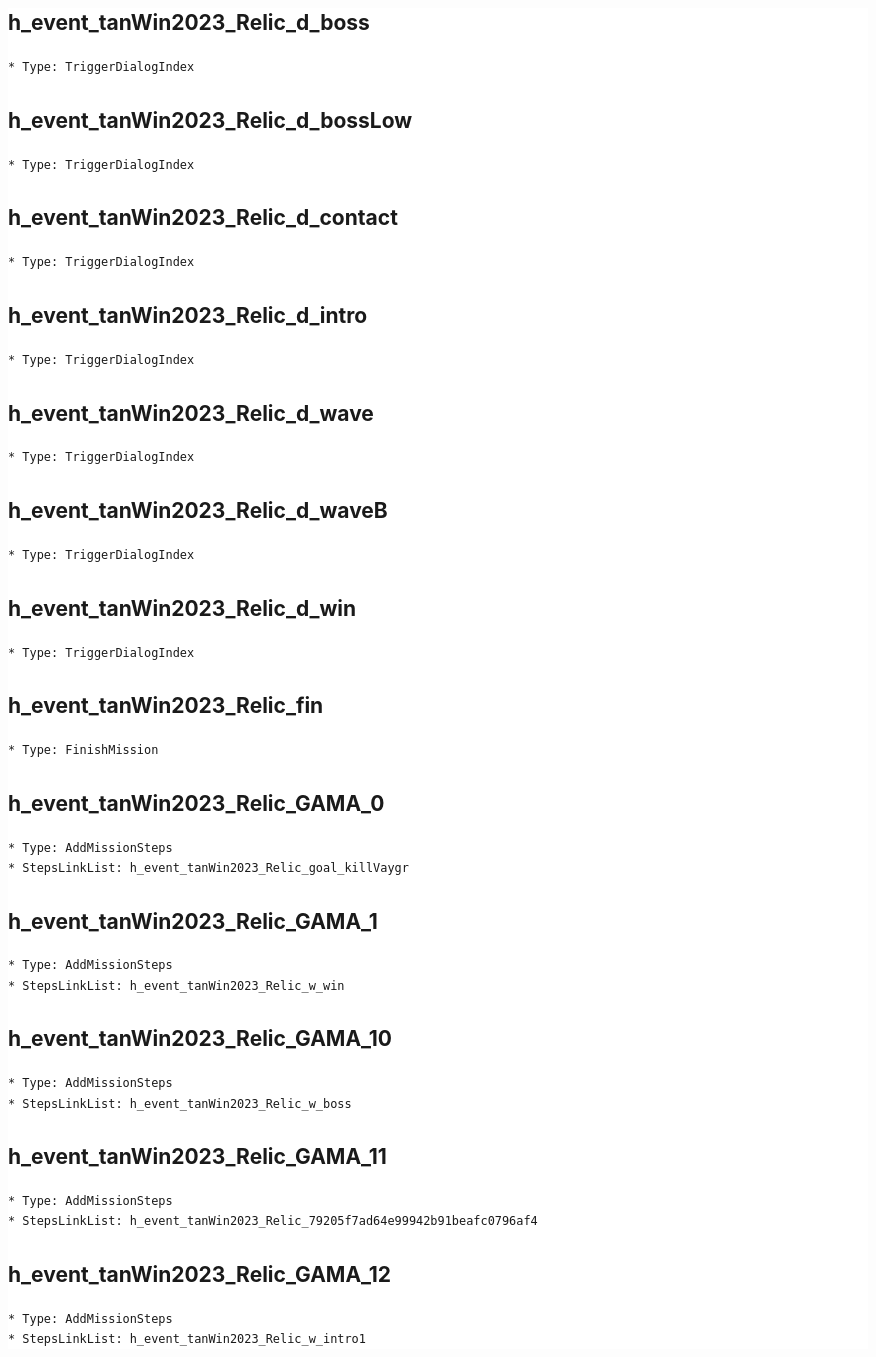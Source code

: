 ## h_event_tanWin2023_Relic_d_boss
	* Type: TriggerDialogIndex

## h_event_tanWin2023_Relic_d_bossLow
	* Type: TriggerDialogIndex

## h_event_tanWin2023_Relic_d_contact
	* Type: TriggerDialogIndex

## h_event_tanWin2023_Relic_d_intro
	* Type: TriggerDialogIndex

## h_event_tanWin2023_Relic_d_wave
	* Type: TriggerDialogIndex

## h_event_tanWin2023_Relic_d_waveB
	* Type: TriggerDialogIndex

## h_event_tanWin2023_Relic_d_win
	* Type: TriggerDialogIndex

## h_event_tanWin2023_Relic_fin
	* Type: FinishMission

## h_event_tanWin2023_Relic_GAMA_0
	* Type: AddMissionSteps
	* StepsLinkList: h_event_tanWin2023_Relic_goal_killVaygr

## h_event_tanWin2023_Relic_GAMA_1
	* Type: AddMissionSteps
	* StepsLinkList: h_event_tanWin2023_Relic_w_win

## h_event_tanWin2023_Relic_GAMA_10
	* Type: AddMissionSteps
	* StepsLinkList: h_event_tanWin2023_Relic_w_boss

## h_event_tanWin2023_Relic_GAMA_11
	* Type: AddMissionSteps
	* StepsLinkList: h_event_tanWin2023_Relic_79205f7ad64e99942b91beafc0796af4

## h_event_tanWin2023_Relic_GAMA_12
	* Type: AddMissionSteps
	* StepsLinkList: h_event_tanWin2023_Relic_w_intro1
